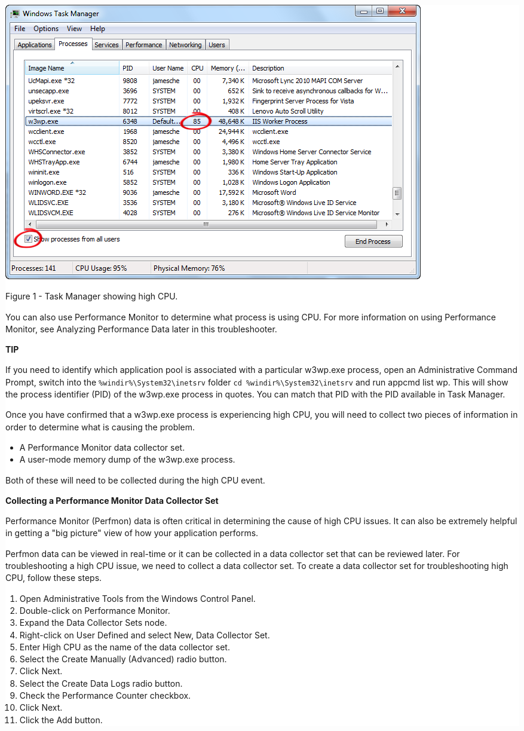 ![](troubleshooting-high-cpu-in-an-iis-7x-application-pool/_static/image1.png)

Figure 1 - Task Manager showing high CPU.

You can also use Performance Monitor to determine what process is using CPU. For more information on using Performance Monitor, see Analyzing Performance Data later in this troubleshooter.

**TIP**

If you need to identify which application pool is associated with a particular w3wp.exe process, open an Administrative Command Prompt, switch into the `%windir%\System32\inetsrv` folder `cd %windir%\System32\inetsrv` and run appcmd list wp. This will show the process identifier (PID) of the w3wp.exe process in quotes. You can match that PID with the PID available in Task Manager.

Once you have confirmed that a w3wp.exe process is experiencing high CPU, you will need to collect two pieces of information in order to determine what is causing the problem.

- A Performance Monitor data collector set.
- A user-mode memory dump of the w3wp.exe process.

Both of these will need to be collected during the high CPU event.

**Collecting a Performance Monitor Data Collector Set**

Performance Monitor (Perfmon) data is often critical in determining the cause of high CPU issues. It can also be extremely helpful in getting a "big picture" view of how your application performs.

Perfmon data can be viewed in real-time or it can be collected in a data collector set that can be reviewed later. For troubleshooting a high CPU issue, we need to collect a data collector set. To create a data collector set for troubleshooting high CPU, follow these steps.

1. Open Administrative Tools from the Windows Control Panel.
2. Double-click on Performance Monitor.
3. Expand the Data Collector Sets node.
4. Right-click on User Defined and select New, Data Collector Set.
5. Enter High CPU as the name of the data collector set.
6. Select the Create Manually (Advanced) radio button.
7. Click Next.
8. Select the Create Data Logs radio button.
9. Check the Performance Counter checkbox.
10. Click Next.
11. Click the Add button.
